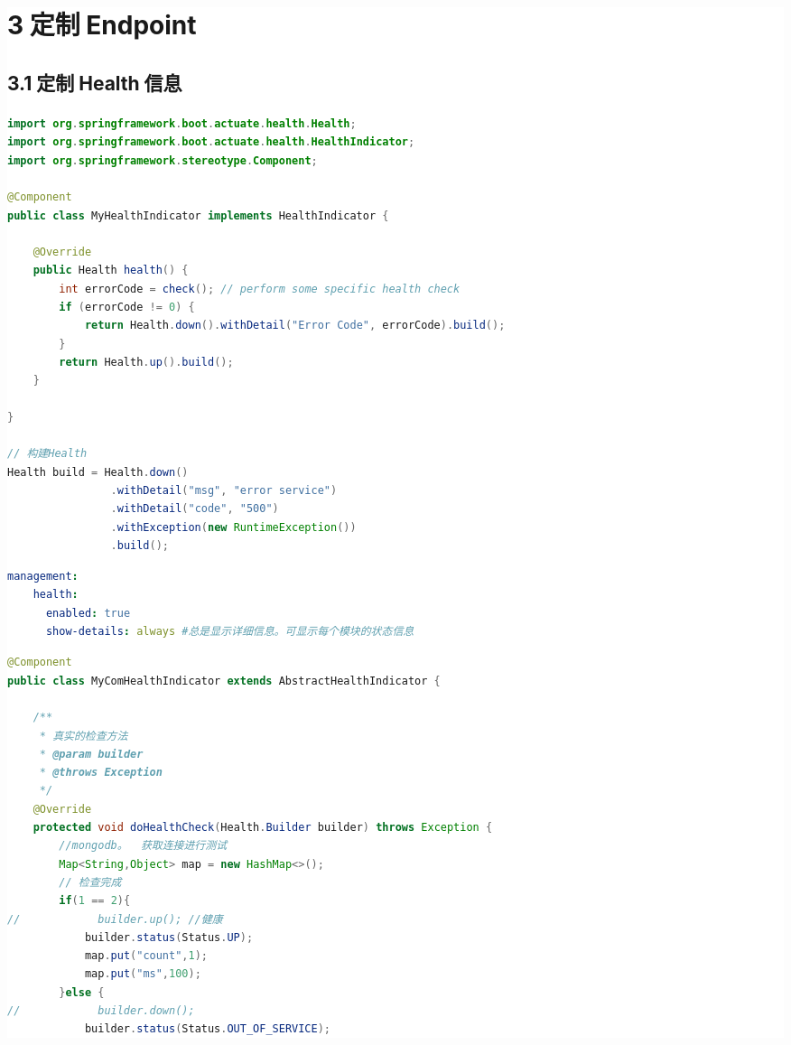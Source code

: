 

# 3 定制 Endpoint

## 3.1 定制 Health 信息

```java
import org.springframework.boot.actuate.health.Health;
import org.springframework.boot.actuate.health.HealthIndicator;
import org.springframework.stereotype.Component;

@Component
public class MyHealthIndicator implements HealthIndicator {

    @Override
    public Health health() {
        int errorCode = check(); // perform some specific health check
        if (errorCode != 0) {
            return Health.down().withDetail("Error Code", errorCode).build();
        }
        return Health.up().build();
    }

}

// 构建Health
Health build = Health.down()
                .withDetail("msg", "error service")
                .withDetail("code", "500")
                .withException(new RuntimeException())
                .build();

```

```yaml
management:
    health:
      enabled: true
      show-details: always #总是显示详细信息。可显示每个模块的状态信息
```



```java
@Component
public class MyComHealthIndicator extends AbstractHealthIndicator {

    /**
     * 真实的检查方法
     * @param builder
     * @throws Exception
     */
    @Override
    protected void doHealthCheck(Health.Builder builder) throws Exception {
        //mongodb。  获取连接进行测试
        Map<String,Object> map = new HashMap<>();
        // 检查完成
        if(1 == 2){
//            builder.up(); //健康
            builder.status(Status.UP);
            map.put("count",1);
            map.put("ms",100);
        }else {
//            builder.down();
            builder.status(Status.OUT_OF_SERVICE);
```
